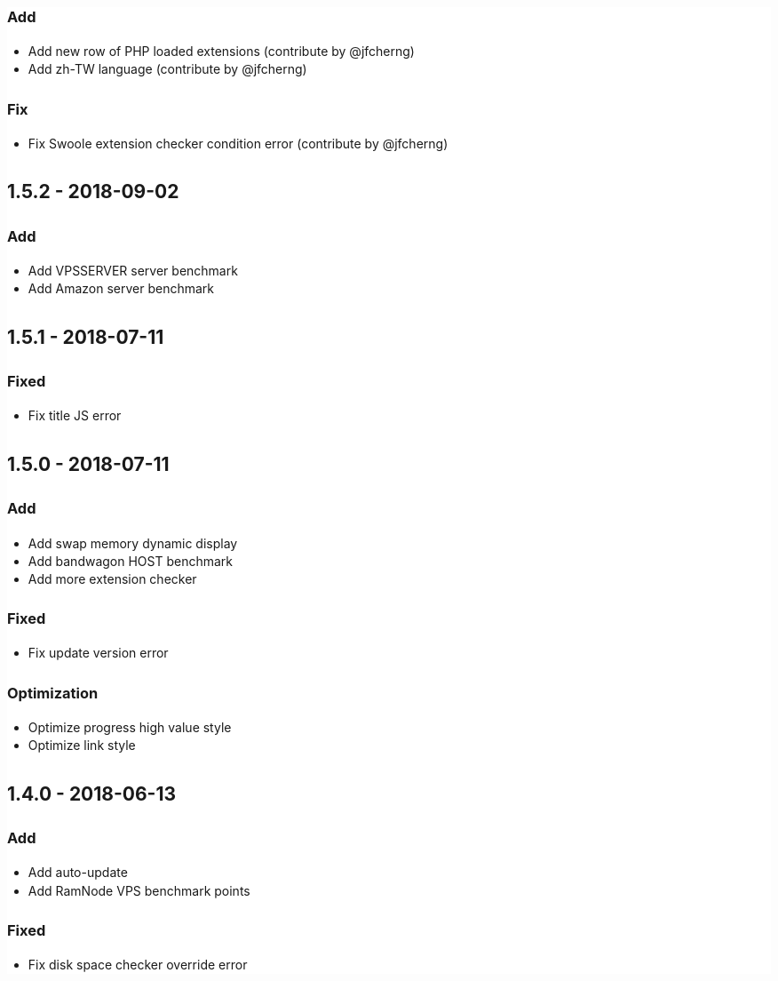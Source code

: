 ### Add

- Add new row of PHP loaded extensions (contribute by @jfcherng)
- Add zh-TW language (contribute by @jfcherng)

### Fix

- Fix Swoole extension checker condition error (contribute by @jfcherng)

## 1.5.2 - 2018-09-02

### Add

- Add VPSSERVER server benchmark
- Add Amazon server benchmark

## 1.5.1 - 2018-07-11

### Fixed

- Fix title JS error

## 1.5.0 - 2018-07-11

### Add

- Add swap memory dynamic display
- Add bandwagon HOST benchmark
- Add more extension checker

### Fixed

- Fix update version error

### Optimization

- Optimize progress high value style
- Optimize link style

## 1.4.0 - 2018-06-13

### Add

- Add auto-update
- Add RamNode VPS benchmark points

### Fixed

- Fix disk space checker override error
